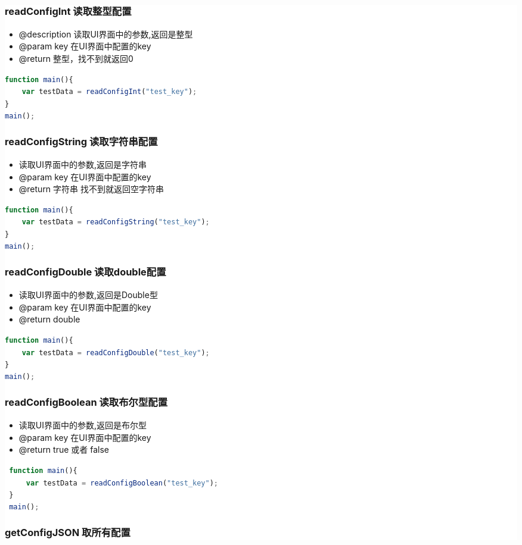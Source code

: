 ### readConfigInt 读取整型配置

* @description 读取UI界面中的参数,返回是整型
* @param key 在UI界面中配置的key
* @return 整型，找不到就返回0

```javascript
function main(){
    var testData = readConfigInt("test_key");
}
main();

```

### readConfigString 读取字符串配置

* 读取UI界面中的参数,返回是字符串
* @param key 在UI界面中配置的key
* @return 字符串 找不到就返回空字符串

```javascript
function main(){
    var testData = readConfigString("test_key");
}
main();

```

### readConfigDouble 读取double配置

* 读取UI界面中的参数,返回是Double型
* @param key 在UI界面中配置的key
* @return double

```javascript
function main(){
    var testData = readConfigDouble("test_key");
}
main();
```

### readConfigBoolean 读取布尔型配置

* 读取UI界面中的参数,返回是布尔型
* @param key 在UI界面中配置的key
* @return true 或者 false

```javascript
 function main(){
     var testData = readConfigBoolean("test_key");
 }
 main();
 ```

### getConfigJSON 取所有配置
